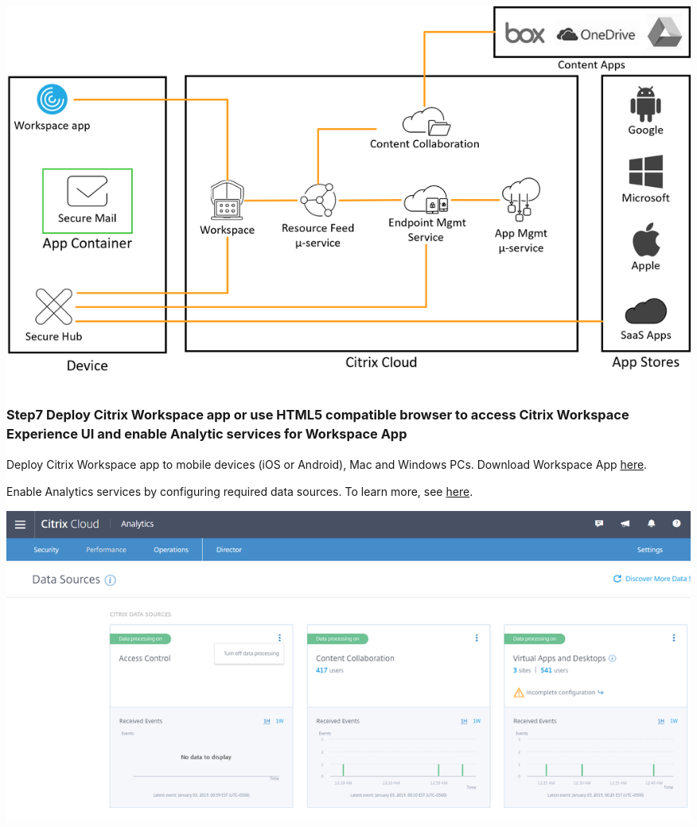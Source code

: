 [![WSAPP-Image-15](/en-us/tech-zone/design/media/reference-architectures_workspace-app_015.png)](/en-us/tech-zone/design/media/reference-architectures_workspace-app_015.png)

### Step7 Deploy Citrix Workspace app or use HTML5 compatible browser to access Citrix Workspace Experience UI and enable Analytic services for Workspace App

Deploy Citrix Workspace app to mobile devices (iOS or Android), Mac and Windows PCs. Download Workspace App [here](https://www.citrix.com/downloads/workspace-app/).

Enable Analytics services by configuring required data sources. To learn more, see [here](/en-us/citrix-analytics/data-sources.html).

[![WSAPP-Image-16](/en-us/tech-zone/design/media/reference-architectures_workspace-app_016.png)](/en-us/tech-zone/design/media/reference-architectures_workspace-app_016.png)
